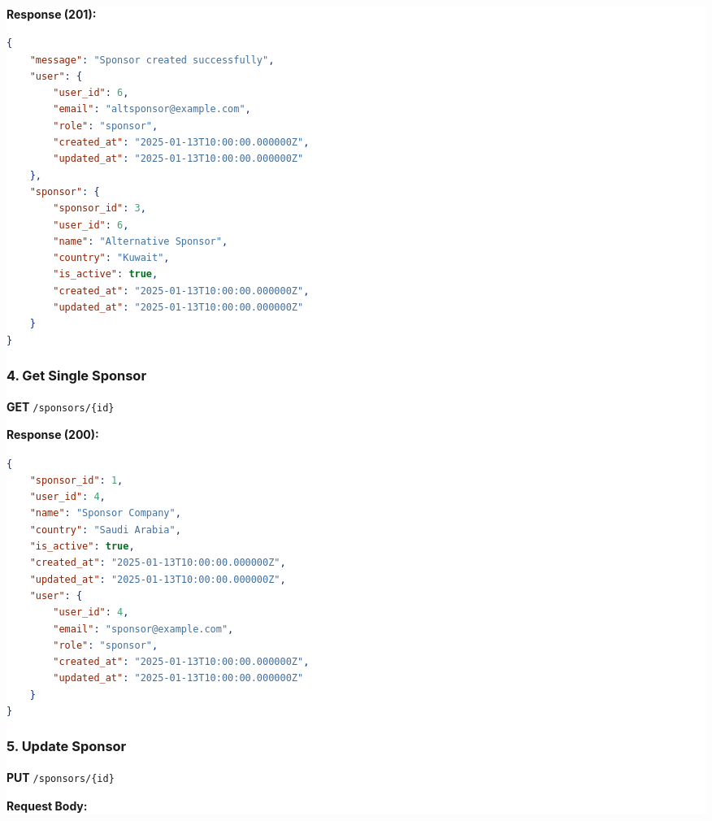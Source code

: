 **Response (201):**

```json
{
    "message": "Sponsor created successfully",
    "user": {
        "user_id": 6,
        "email": "altsponsor@example.com",
        "role": "sponsor",
        "created_at": "2025-01-13T10:00:00.000000Z",
        "updated_at": "2025-01-13T10:00:00.000000Z"
    },
    "sponsor": {
        "sponsor_id": 3,
        "user_id": 6,
        "name": "Alternative Sponsor",
        "country": "Kuwait",
        "is_active": true,
        "created_at": "2025-01-13T10:00:00.000000Z",
        "updated_at": "2025-01-13T10:00:00.000000Z"
    }
}
```

### 4. Get Single Sponsor

**GET** `/sponsors/{id}`

**Response (200):**

```json
{
    "sponsor_id": 1,
    "user_id": 4,
    "name": "Sponsor Company",
    "country": "Saudi Arabia",
    "is_active": true,
    "created_at": "2025-01-13T10:00:00.000000Z",
    "updated_at": "2025-01-13T10:00:00.000000Z",
    "user": {
        "user_id": 4,
        "email": "sponsor@example.com",
        "role": "sponsor",
        "created_at": "2025-01-13T10:00:00.000000Z",
        "updated_at": "2025-01-13T10:00:00.000000Z"
    }
}
```

### 5. Update Sponsor

**PUT** `/sponsors/{id}`

**Request Body:**
